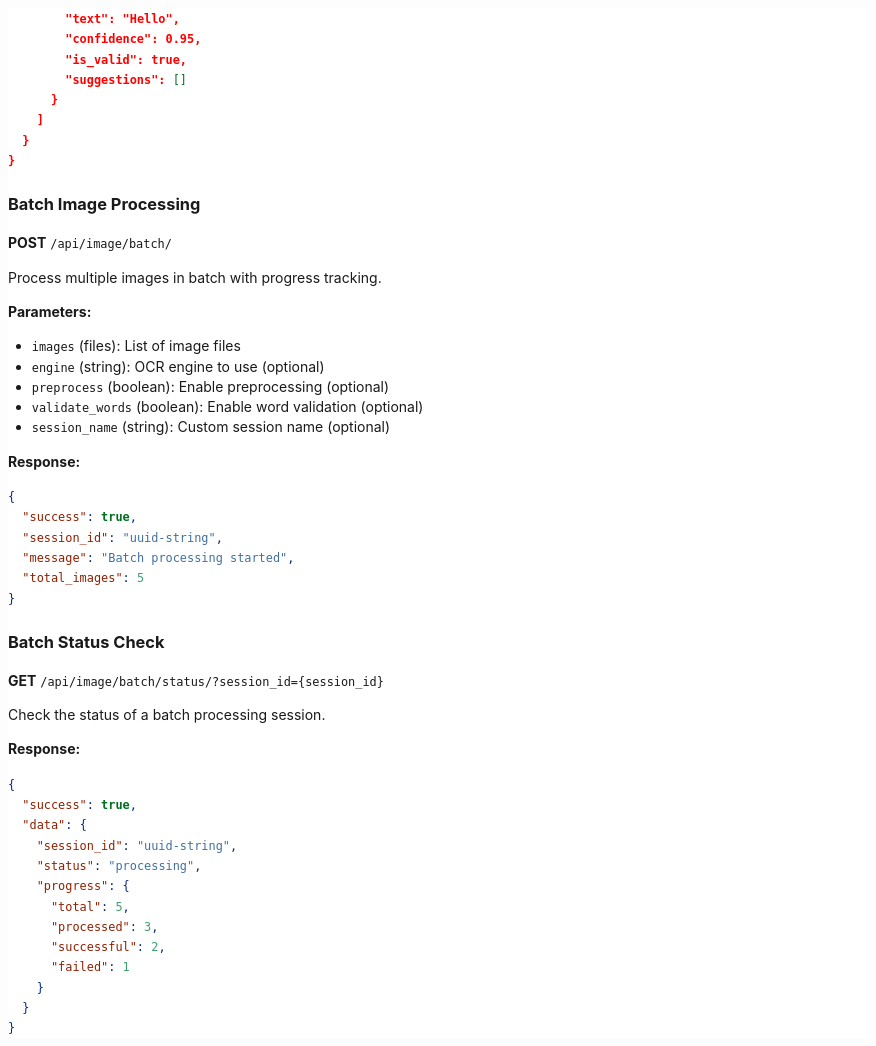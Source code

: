 ```json
        "text": "Hello",
        "confidence": 0.95,
        "is_valid": true,
        "suggestions": []
      }
    ]
  }
}
```

### Batch Image Processing

**POST** `/api/image/batch/`

Process multiple images in batch with progress tracking.

**Parameters:**
- `images` (files): List of image files
- `engine` (string): OCR engine to use (optional)
- `preprocess` (boolean): Enable preprocessing (optional)
- `validate_words` (boolean): Enable word validation (optional)
- `session_name` (string): Custom session name (optional)

**Response:**
```json
{
  "success": true,
  "session_id": "uuid-string",
  "message": "Batch processing started",
  "total_images": 5
}
```

### Batch Status Check

**GET** `/api/image/batch/status/?session_id={session_id}`

Check the status of a batch processing session.

**Response:**
```json
{
  "success": true,
  "data": {
    "session_id": "uuid-string",
    "status": "processing",
    "progress": {
      "total": 5,
      "processed": 3,
      "successful": 2,
      "failed": 1
    }
  }
}
```
